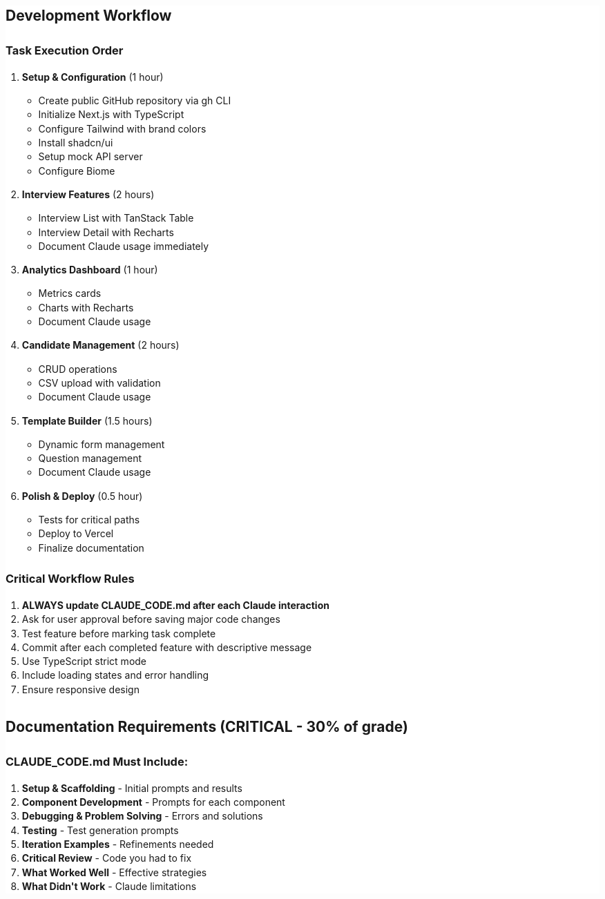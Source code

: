 ## Development Workflow

### Task Execution Order
1. **Setup & Configuration** (1 hour)
   - Create public GitHub repository via gh CLI
   - Initialize Next.js with TypeScript
   - Configure Tailwind with brand colors
   - Install shadcn/ui
   - Setup mock API server
   - Configure Biome

2. **Interview Features** (2 hours)
   - Interview List with TanStack Table
   - Interview Detail with Recharts
   - Document Claude usage immediately

3. **Analytics Dashboard** (1 hour)
   - Metrics cards
   - Charts with Recharts
   - Document Claude usage

4. **Candidate Management** (2 hours)
   - CRUD operations
   - CSV upload with validation
   - Document Claude usage

5. **Template Builder** (1.5 hours)
   - Dynamic form management
   - Question management
   - Document Claude usage

6. **Polish & Deploy** (0.5 hour)
   - Tests for critical paths
   - Deploy to Vercel
   - Finalize documentation

### Critical Workflow Rules
1. **ALWAYS update CLAUDE_CODE.md after each Claude interaction**
2. Ask for user approval before saving major code changes
3. Test feature before marking task complete
4. Commit after each completed feature with descriptive message
5. Use TypeScript strict mode
6. Include loading states and error handling
7. Ensure responsive design

## Documentation Requirements (CRITICAL - 30% of grade)

### CLAUDE_CODE.md Must Include:
1. **Setup & Scaffolding** - Initial prompts and results
2. **Component Development** - Prompts for each component
3. **Debugging & Problem Solving** - Errors and solutions
4. **Testing** - Test generation prompts
5. **Iteration Examples** - Refinements needed
6. **Critical Review** - Code you had to fix
7. **What Worked Well** - Effective strategies
8. **What Didn't Work** - Claude limitations
